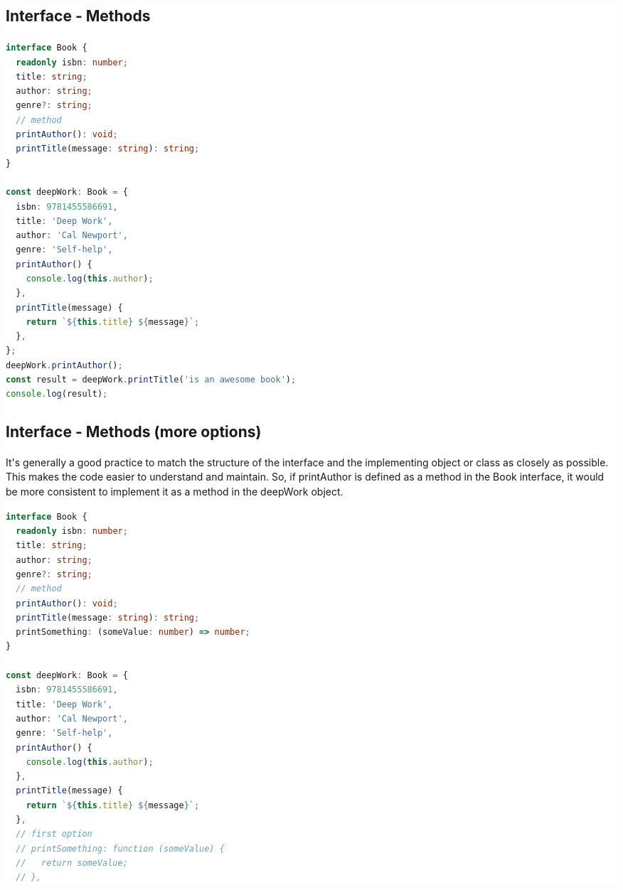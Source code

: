 ## Interface - Methods

```ts
interface Book {
  readonly isbn: number;
  title: string;
  author: string;
  genre?: string;
  // method
  printAuthor(): void;
  printTitle(message: string): string;
}

const deepWork: Book = {
  isbn: 9781455586691,
  title: 'Deep Work',
  author: 'Cal Newport',
  genre: 'Self-help',
  printAuthor() {
    console.log(this.author);
  },
  printTitle(message) {
    return `${this.title} ${message}`;
  },
};
deepWork.printAuthor();
const result = deepWork.printTitle('is an awesome book');
console.log(result);
```

## Interface - Methods (more options)

It's generally a good practice to match the structure of the interface and the implementing object or class as closely as possible. This makes the code easier to understand and maintain. So, if printAuthor is defined as a method in the Book interface, it would be more consistent to implement it as a method in the deepWork object.

```ts
interface Book {
  readonly isbn: number;
  title: string;
  author: string;
  genre?: string;
  // method
  printAuthor(): void;
  printTitle(message: string): string;
  printSomething: (someValue: number) => number;
}

const deepWork: Book = {
  isbn: 9781455586691,
  title: 'Deep Work',
  author: 'Cal Newport',
  genre: 'Self-help',
  printAuthor() {
    console.log(this.author);
  },
  printTitle(message) {
    return `${this.title} ${message}`;
  },
  // first option
  // printSomething: function (someValue) {
  //   return someValue;
  // },
```